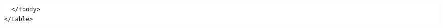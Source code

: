       </tbody>
    </table>
  </main>

  <script type="module">
    import { initializeApp } from "https://www.gstatic.com/firebasejs/9.22.0/firebase-app.js";
    import { getDatabase, ref, push, onValue, remove, runTransaction, get, update } from "https://www.gstatic.com/firebasejs/9.22.0/firebase-database.js";

    const firebaseConfig = {
      apiKey: "AIzaSyD7SE9XR48nqXKS_vvmk6c4cJ9ITJAumko",
      authDomain: "riofly-aviation.firebaseapp.com",
      projectId: "riofly-aviation",
      storageBucket: "riofly-aviation.firebasestorage.app",
      messagingSenderId: "162992793097",
      appId: "1:162992793097:web:d4ee41e33dd948d0a0bad8",
      databaseURL: "https://riofly-aviation-default-rtdb.firebaseio.com"
    };

    const app = initializeApp(firebaseConfig);
    const db = getDatabase(app);
    const diarioRef = ref(db, "diario_bordo");
    const saldoRef = ref(db, "banco/saldo");
    const manutencaoRef = ref(db, "manutencao_status");

    const form = document.getElementById("diarioBordoForm");
    const historicoTabela = document.getElementById("historicoTabela");
    const statusManutencaoDiv = document.getElementById("statusManutencao");

    let voosAtuais = {};
    let manutencaoStatus = {}; // objeto para status manutenção por aeronave

    // Limite para manutenção: 75h em minutos
    const LIMITE_MANUTENCAO_MINUTOS = 75 * 60;
    const VALOR_MANUTENCAO = 20000; // R$ 20.000,00 desconto ao entrar em manutenção

    // Função para formatar minutos em "Xh Ymin"
    function formatarDuracao(minutos) {
      const h = Math.floor(minutos / 60);
      const m = minutos % 60;
      let result = "";
      if (h > 0) result += `${h}h`;
      if (m > 0) result += (h > 0 ? " " : "") + `${m}min`;
      if (result === "") result = "0min";
      return result;
    }

    // Função para converter string "1h 30min" em minutos
    function parseDuracao(texto) {
      texto = texto.toLowerCase().trim();
      let horas = 0;
      let minutos = 0;

      // Regex para encontrar partes de horas e minutos
      const regexHora = /(\d+)\s*h/;
      const regexMinuto = /(\d+)\s*min/;
